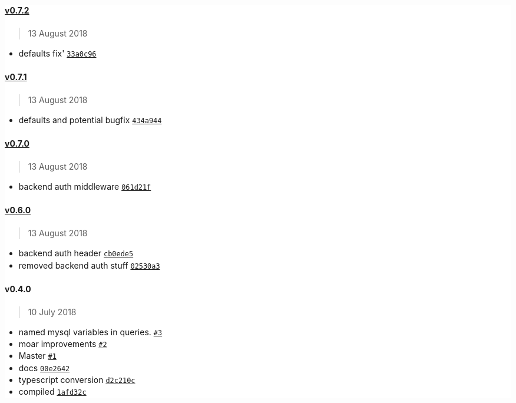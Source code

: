 #### [v0.7.2](https://github.com/breautek/storm/compare/v0.7.1...v0.7.2)

> 13 August 2018

- defaults fix' [`33a0c96`](https://github.com/breautek/storm/commit/33a0c9699382c6dbf12a41b9db07d2516fee6675)

#### [v0.7.1](https://github.com/breautek/storm/compare/v0.7.0...v0.7.1)

> 13 August 2018

- defaults and potential bugfix [`434a944`](https://github.com/breautek/storm/commit/434a9447025d2d0faa5130d538283bef7112a30c)

#### [v0.7.0](https://github.com/breautek/storm/compare/v0.6.0...v0.7.0)

> 13 August 2018

- backend auth middleware [`061d21f`](https://github.com/breautek/storm/commit/061d21fb8255b3bf19ff2e0b73135fa428f6a719)

#### [v0.6.0](https://github.com/breautek/storm/compare/v0.4.0...v0.6.0)

> 13 August 2018

- backend auth header [`cb0ede5`](https://github.com/breautek/storm/commit/cb0ede59d0cd3e2b50547cfc9cfa60ed7327964a)
- removed backend auth stuff [`02530a3`](https://github.com/breautek/storm/commit/02530a3098edcf5961a9f2e23131cbf31106028f)

#### v0.4.0

> 10 July 2018

- named mysql variables in queries. [`#3`](https://github.com/breautek/storm/pull/3)
- moar improvements [`#2`](https://github.com/breautek/storm/pull/2)
- Master [`#1`](https://github.com/breautek/storm/pull/1)
- docs [`00e2642`](https://github.com/breautek/storm/commit/00e2642ba209f15c82bb047cd483daa933ec2c5a)
- typescript conversion [`d2c210c`](https://github.com/breautek/storm/commit/d2c210cdcd8b81f756faccd448281fbcad57ae2d)
- compiled [`1afd32c`](https://github.com/breautek/storm/commit/1afd32ceff5e53ea2e4e4479d56048b0420cd282)
